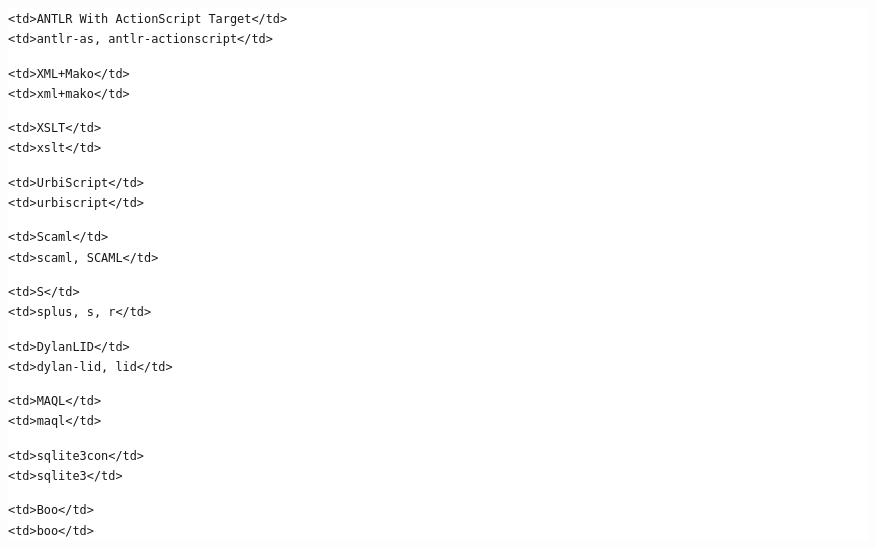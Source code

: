 	<td>ANTLR With ActionScript Target</td>
	<td>antlr-as, antlr-actionscript</td>
</tr>

<tr>

	<td>XML+Mako</td>
	<td>xml+mako</td>
</tr>

<tr>

	<td>XSLT</td>
	<td>xslt</td>
</tr>

<tr>

	<td>UrbiScript</td>
	<td>urbiscript</td>
</tr>

<tr>

	<td>Scaml</td>
	<td>scaml, SCAML</td>
</tr>

<tr>

	<td>S</td>
	<td>splus, s, r</td>
</tr>

<tr>

	<td>DylanLID</td>
	<td>dylan-lid, lid</td>
</tr>

<tr>

	<td>MAQL</td>
	<td>maql</td>
</tr>

<tr>

	<td>sqlite3con</td>
	<td>sqlite3</td>
</tr>

<tr>

	<td>Boo</td>
	<td>boo</td>
</tr>

<tr>
